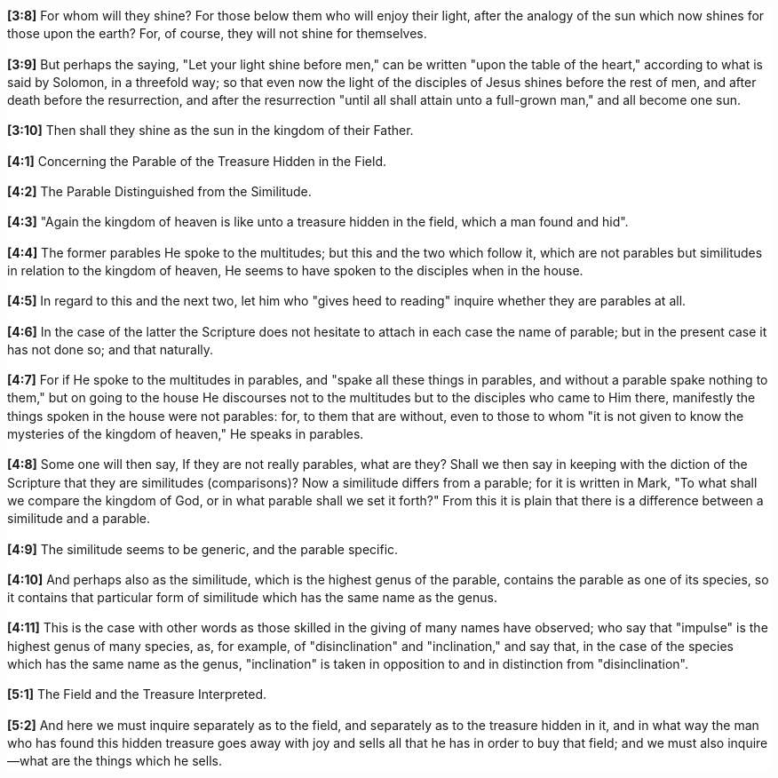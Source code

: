 **[3:8]** For whom will they shine? For those below them who will enjoy their light, after the analogy of the sun which now shines for those upon the earth? For, of course, they will not shine for themselves.

**[3:9]** But perhaps the saying, "Let your light shine before men," can be written "upon the table of the heart," according to what is said by Solomon, in a threefold way; so that even now the light of the disciples of Jesus shines before the rest of men, and after death before the resurrection, and after the resurrection "until all shall attain unto a full-grown man," and all become one sun.

**[3:10]** Then shall they shine as the sun in the kingdom of their Father.

**[4:1]** Concerning the Parable of the Treasure Hidden in the Field.

**[4:2]** The Parable Distinguished from the Similitude.

**[4:3]** "Again the kingdom of heaven is like unto a treasure hidden in the field, which a man found and hid".

**[4:4]** The former parables He spoke to the multitudes; but this and the two which follow it, which are not parables but similitudes in relation to the kingdom of heaven, He seems to have spoken to the disciples when in the house.

**[4:5]** In regard to this and the next two, let him who "gives heed to reading" inquire whether they are parables at all.

**[4:6]** In the case of the latter the Scripture does not hesitate to attach in each case the name of parable; but in the present case it has not done so; and that naturally.

**[4:7]** For if He spoke to the multitudes in parables, and "spake all these things in parables, and without a parable spake nothing to them," but on going to the house He discourses not to the multitudes but to the disciples who came to Him there, manifestly the things spoken in the house were not parables: for, to them that are without, even to those to whom "it is not given to know the mysteries of the kingdom of heaven," He speaks in parables.

**[4:8]** Some one will then say, If they are not really parables, what are they? Shall we then say in keeping with the diction of the Scripture that they are similitudes (comparisons)? Now a similitude differs from a parable; for it is written in Mark, "To what shall we compare the kingdom of God, or in what parable shall we set it forth?" From this it is plain that there is a difference between a similitude and a parable.

**[4:9]** The similitude seems to be generic, and the parable specific.

**[4:10]** And perhaps also as the similitude, which is the highest genus of the parable, contains the parable as one of its species, so it contains that particular form of similitude which has the same name as the genus.

**[4:11]** This is the case with other words as those skilled in the giving of many names have observed; who say that "impulse" is the highest genus of many species, as, for example, of "disinclination" and "inclination," and say that, in the case of the species which has the same name as the genus, "inclination" is taken in opposition to and in distinction from "disinclination".

**[5:1]** The Field and the Treasure Interpreted.

**[5:2]** And here we must inquire separately as to the field, and separately as to the treasure hidden in it, and in what way the man who has found this hidden treasure goes away with joy and sells all that he has in order to buy that field; and we must also inquire—what are the things which he sells.
